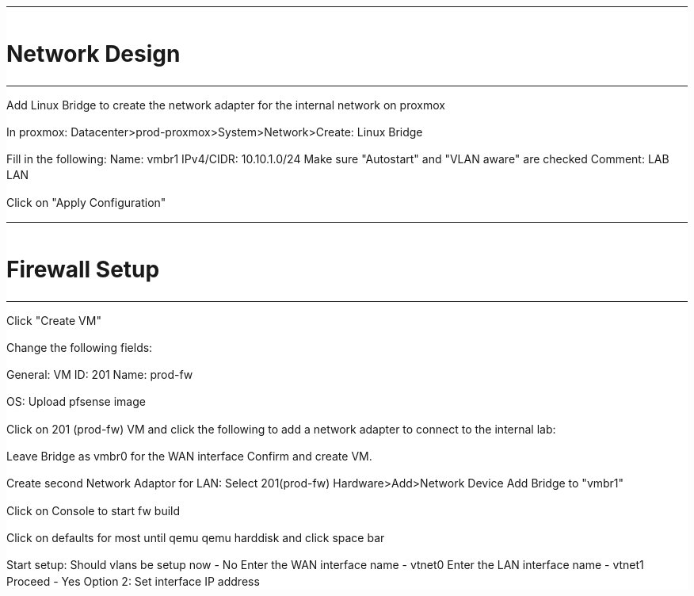 

---

# Network Design

---

Add Linux Bridge to create the network adapter for the internal network on proxmox

In proxmox:
Datacenter>prod-proxmox>System>Network>Create: Linux Bridge

Fill in the following:
Name: vmbr1
IPv4/CIDR: 10.10.1.0/24
Make sure "Autostart" and "VLAN aware" are checked
Comment: LAB LAN

Click on "Apply Configuration"

---

# Firewall Setup

---

Click "Create VM"

Change the following fields:

General: 
VM ID: 201 
Name: prod-fw

OS: 
Upload pfsense image

Click on 201 (prod-fw) VM and click the following to add a network adapter to connect to the internal lab:

Leave Bridge as vmbr0 for the WAN interface 
Confirm and create VM.

Create second Network Adaptor for LAN:
Select 201(prod-fw)
Hardware>Add>Network Device
Add Bridge to "vmbr1"

Click on Console to start fw build

Click on defaults for most until qemu qemu harddisk and click space bar 

Start setup:
Should vlans be setup now - No
Enter the WAN interface name - vtnet0
Enter the LAN interface name - vtnet1
Proceed - Yes
Option 2: Set interface IP address
